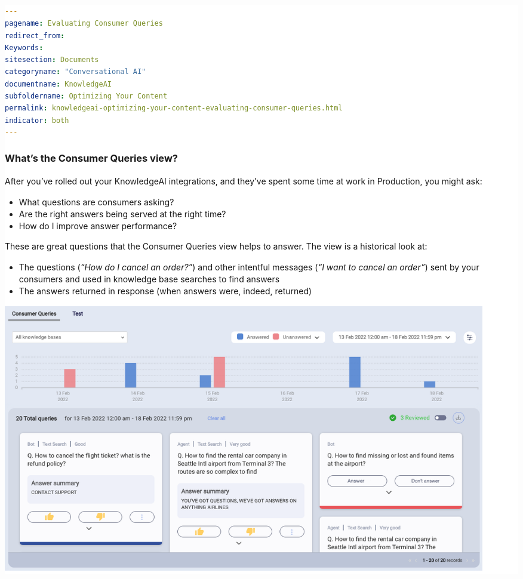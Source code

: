 ```yaml
---
pagename: Evaluating Consumer Queries
redirect_from:
Keywords:
sitesection: Documents
categoryname: "Conversational AI"
documentname: KnowledgeAI
subfoldername: Optimizing Your Content
permalink: knowledgeai-optimizing-your-content-evaluating-consumer-queries.html
indicator: both
---
```


### What’s the Consumer Queries view?
After you’ve rolled out your KnowledgeAI integrations, and they’ve spent some time at work in Production, you might ask:

* What questions are consumers asking?
* Are the right answers being served at the right time?
* How do I improve answer performance?

These are great questions that the Consumer Queries view helps to answer. The view is a historical look at:

* The questions (*“How do I cancel an order?”*) and other intentful messages (*“I want to cancel an order”*) sent by your consumers and used in knowledge base searches to find answers
* The answers returned in response (when answers were, indeed, returned)

<img style="width:800px" src="img/ConvoBuilder/kai_csq1.png">
